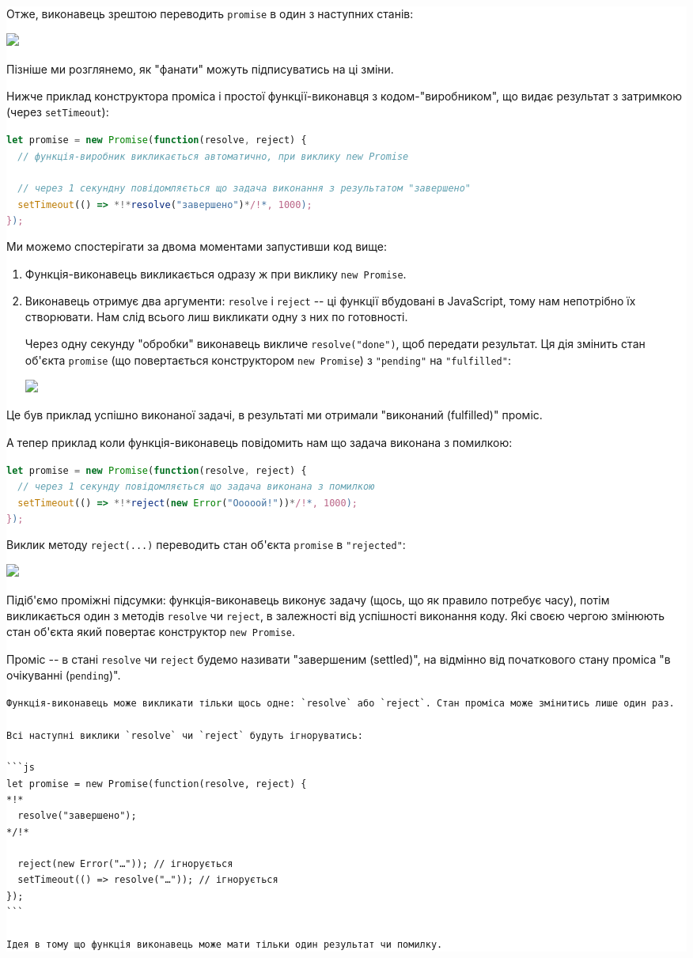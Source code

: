 Отже, виконавець зрештою переводить `promise` в один з наступних станів:

![](promise-resolve-reject.svg)

Пізніше ми розглянемо, як "фанати" можуть підписуватись на ці зміни.

Нижче приклад конструктора проміса і простої функції-виконавця з кодом-"виробником", що видає результат з затримкою (через `setTimeout`):

```js run
let promise = new Promise(function(resolve, reject) {
  // функція-виробник викликається автоматично, при виклику new Promise

  // через 1 секундну повідомляється що задача виконання з результатом "завершено"
  setTimeout(() => *!*resolve("завершено")*/!*, 1000);
});
```

Ми можемо спостерігати за двома моментами запустивши код вище:

1. Функція-виконавець викликається одразу ж при виклику `new Promise`.
2. Виконавець отримує два аргументи: `resolve` і `reject` -- ці функції вбудовані в JavaScript, тому нам непотрібно їх створювати. Нам слід всього лиш викликати одну з них по готовності.

    Через одну секунду "обробки" виконавець викличе `resolve("done")`, щоб передати результат. Ця дія змінить стан об'єкта `promise` (що повертається конструктором `new Promise`) з `"pending"` на `"fulfilled"`:

    ![](promise-resolve-1.svg)

Це був приклад успішно виконаної задачі, в результаті ми отримали "виконаний (fulfilled)" проміс.

А тепер приклад коли функція-виконавець повідомить нам що задача виконана з помилкою:

```js
let promise = new Promise(function(resolve, reject) {
  // через 1 секунду повідомляється що задача виконана з помилкою
  setTimeout(() => *!*reject(new Error("Ооооой!"))*/!*, 1000);
});
```

Виклик методу `reject(...)` переводить стан об'єкта `promise` в `"rejected"`:

![](promise-reject-1.svg)

Підіб'ємо проміжні підсумки: функція-виконавець виконує задачу (щось, що як правило потребує часу), потім викликається один з методів `resolve` чи `reject`, в залежності від успішності виконання коду. Які своєю чергою змінюють стан об'єкта який повертає конструктор `new Promise`.

Проміс -- в стані `resolve` чи `reject` будемо називати "завершеним (settled)", на відмінно від початкового стану проміса "в очікуванні (`pending`)".

````smart header="Може бути тільки щось одне: або результат або помилка"
Функція-виконавець може викликати тільки щось одне: `resolve` або `reject`. Стан проміса може змінитись лише один раз.

Всі наступні виклики `resolve` чи `reject` будуть ігноруватись:

```js
let promise = new Promise(function(resolve, reject) {
*!*
  resolve("завершено");
*/!*

  reject(new Error("…")); // ігнорується
  setTimeout(() => resolve("…")); // ігнорується
});
```

Ідея в тому що функція виконавець може мати тільки один результат чи помилку.
````